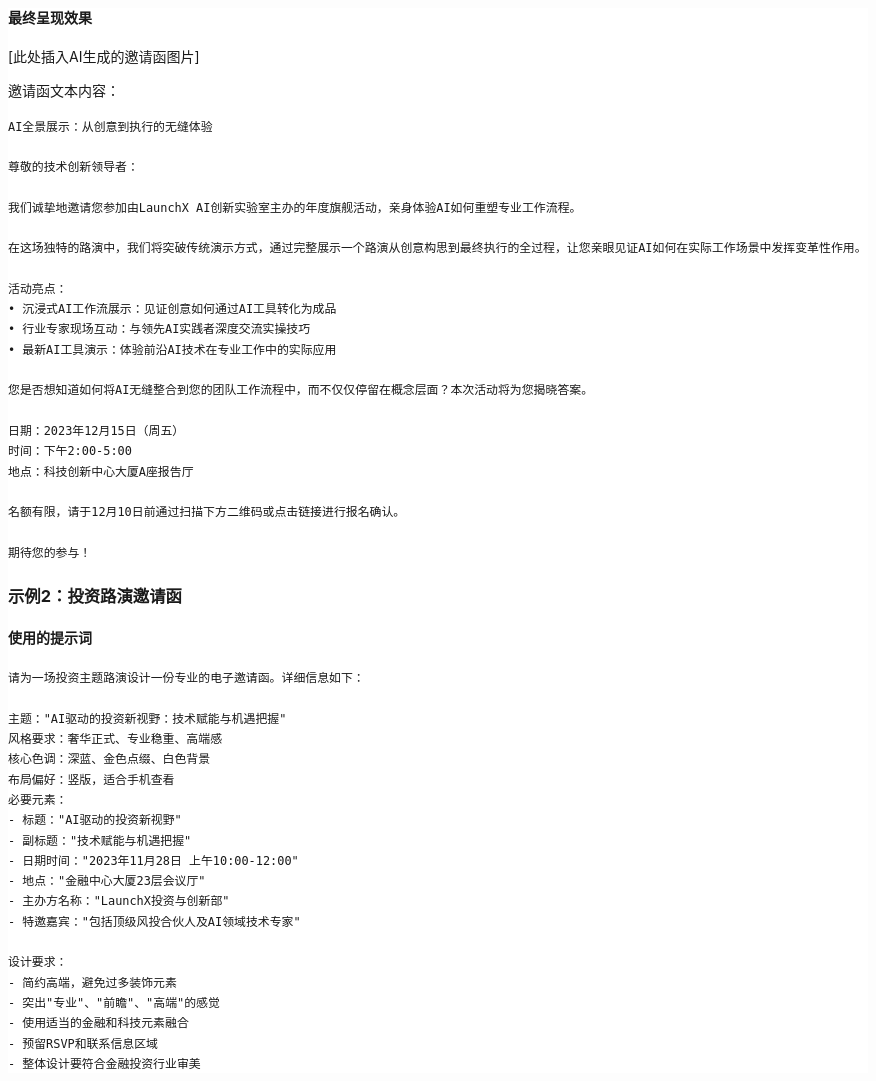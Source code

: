 #### 最终呈现效果

[此处插入AI生成的邀请函图片]

邀请函文本内容：

```
AI全景展示：从创意到执行的无缝体验

尊敬的技术创新领导者：

我们诚挚地邀请您参加由LaunchX AI创新实验室主办的年度旗舰活动，亲身体验AI如何重塑专业工作流程。

在这场独特的路演中，我们将突破传统演示方式，通过完整展示一个路演从创意构思到最终执行的全过程，让您亲眼见证AI如何在实际工作场景中发挥变革性作用。

活动亮点：
• 沉浸式AI工作流展示：见证创意如何通过AI工具转化为成品
• 行业专家现场互动：与领先AI实践者深度交流实操技巧
• 最新AI工具演示：体验前沿AI技术在专业工作中的实际应用

您是否想知道如何将AI无缝整合到您的团队工作流程中，而不仅仅停留在概念层面？本次活动将为您揭晓答案。

日期：2023年12月15日（周五）
时间：下午2:00-5:00
地点：科技创新中心大厦A座报告厅

名额有限，请于12月10日前通过扫描下方二维码或点击链接进行报名确认。

期待您的参与！
```

### 示例2：投资路演邀请函

#### 使用的提示词

```
请为一场投资主题路演设计一份专业的电子邀请函。详细信息如下：

主题："AI驱动的投资新视野：技术赋能与机遇把握"
风格要求：奢华正式、专业稳重、高端感
核心色调：深蓝、金色点缀、白色背景
布局偏好：竖版，适合手机查看
必要元素：
- 标题："AI驱动的投资新视野"
- 副标题："技术赋能与机遇把握"
- 日期时间："2023年11月28日 上午10:00-12:00"
- 地点："金融中心大厦23层会议厅"
- 主办方名称："LaunchX投资与创新部"
- 特邀嘉宾："包括顶级风投合伙人及AI领域技术专家"

设计要求：
- 简约高端，避免过多装饰元素
- 突出"专业"、"前瞻"、"高端"的感觉
- 使用适当的金融和科技元素融合
- 预留RSVP和联系信息区域
- 整体设计要符合金融投资行业审美
```
